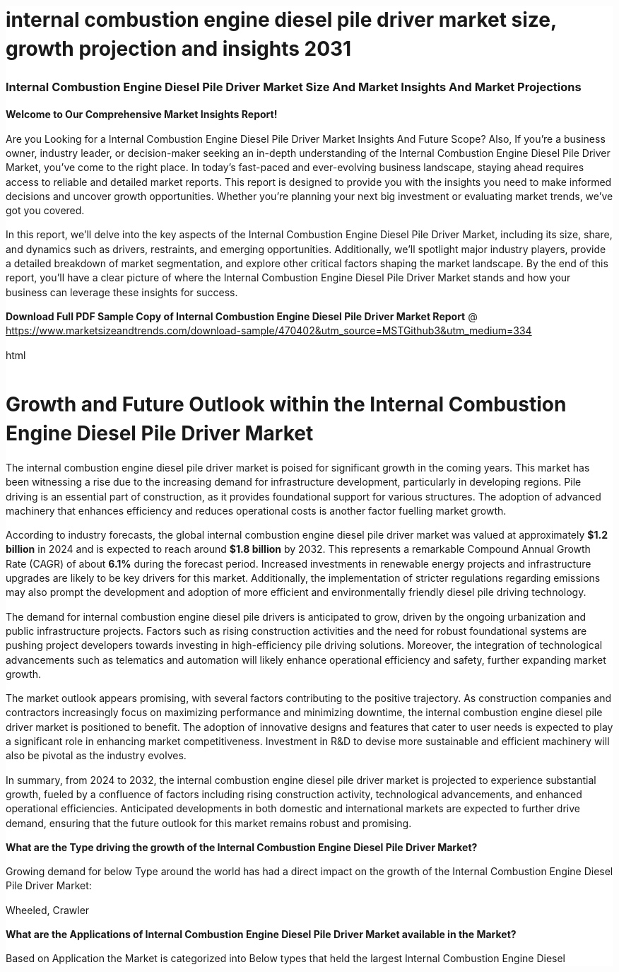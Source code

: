 <H1>internal combustion engine diesel pile driver market size, growth projection and insights 2031</H1><div class="" data-test-id=""><h3><span class="">Internal Combustion Engine Diesel Pile Driver Market Size And Market Insights And Market Projections</span></h3></div><div class="" data-test-id=""><p><strong>Welcome to Our Comprehensive Market Insights Report!</strong></p><p>Are you Looking for a Internal Combustion Engine Diesel Pile Driver Market Insights And Future Scope? Also, If you&rsquo;re a business owner, industry leader, or decision-maker seeking an in-depth understanding of the Internal Combustion Engine Diesel Pile Driver Market, you&rsquo;ve come to the right place. In today&rsquo;s fast-paced and ever-evolving business landscape, staying ahead requires access to reliable and detailed market reports. This report is designed to provide you with the insights you need to make informed decisions and uncover growth opportunities. Whether you&rsquo;re planning your next big investment or evaluating market trends, we&rsquo;ve got you covered.</p><p>In this report, we&rsquo;ll delve into the key aspects of the Internal Combustion Engine Diesel Pile Driver Market, including its size, share, and dynamics such as drivers, restraints, and emerging opportunities. Additionally, we&rsquo;ll spotlight major industry players, provide a detailed breakdown of market segmentation, and explore other critical factors shaping the market landscape. By the end of this report, you&rsquo;ll have a clear picture of where the Internal Combustion Engine Diesel Pile Driver Market stands and how your business can leverage these insights for success.</p><p><strong>Download Full PDF Sample Copy of Internal Combustion Engine Diesel Pile Driver Market Report</strong> @ <a href="https://www.marketsizeandtrends.com/download-sample/470402&utm_source=MSTGithub3&utm_medium=334" target="_blank">https://www.marketsizeandtrends.com/download-sample/470402&utm_source=MSTGithub3&utm_medium=334</a></p></div><div class="" data-test-id=""><p><span class="">html<!DOCTYPE html><html lang="en"><head> <meta charset="UTF-8"> <meta name="viewport" content="width=device-width, initial-scale=1.0"> <title>Internal Combustion Engine Diesel Pile Driver Market</title></head><body> <h1>Growth and Future Outlook within the Internal Combustion Engine Diesel Pile Driver Market</h1> <p> The internal combustion engine diesel pile driver market is poised for significant growth in the coming years. This market has been witnessing a rise due to the increasing demand for infrastructure development, particularly in developing regions. Pile driving is an essential part of construction, as it provides foundational support for various structures. The adoption of advanced machinery that enhances efficiency and reduces operational costs is another factor fuelling market growth. </p> <p> According to industry forecasts, the global internal combustion engine diesel pile driver market was valued at approximately <strong>$1.2 billion</strong> in 2024 and is expected to reach around <strong>$1.8 billion</strong> by 2032. This represents a remarkable Compound Annual Growth Rate (CAGR) of about <strong>6.1%</strong> during the forecast period. Increased investments in renewable energy projects and infrastructure upgrades are likely to be key drivers for this market. Additionally, the implementation of stricter regulations regarding emissions may also prompt the development and adoption of more efficient and environmentally friendly diesel pile driving technology. </p> <p> The demand for internal combustion engine diesel pile drivers is anticipated to grow, driven by the ongoing urbanization and public infrastructure projects. Factors such as rising construction activities and the need for robust foundational systems are pushing project developers towards investing in high-efficiency pile driving solutions. Moreover, the integration of technological advancements such as telematics and automation will likely enhance operational efficiency and safety, further expanding market growth. </p> <p> The market outlook appears promising, with several factors contributing to the positive trajectory. As construction companies and contractors increasingly focus on maximizing performance and minimizing downtime, the internal combustion engine diesel pile driver market is positioned to benefit. The adoption of innovative designs and features that cater to user needs is expected to play a significant role in enhancing market competitiveness. Investment in R&D to devise more sustainable and efficient machinery will also be pivotal as the industry evolves. </p> <p> <strong></strong> </p> <p> In summary, from 2024 to 2032, the internal combustion engine diesel pile driver market is projected to experience substantial growth, fueled by a confluence of factors including rising construction activity, technological advancements, and enhanced operational efficiencies. Anticipated developments in both domestic and international markets are expected to further drive demand, ensuring that the future outlook for this market remains robust and promising. </p></body></html></span></p><p><strong><span class="">What are the&nbsp;Type driving the growth of the Internal Combustion Engine Diesel Pile Driver Market?</span></strong></p></div><div class="" data-test-id=""><p><span class="">Growing demand for below Type around the world has had a direct impact on the growth of the Internal Combustion Engine Diesel Pile Driver Market:</span></p></div><div class="" data-test-id=""><p>Wheeled, Crawler</p><p><span class=""><strong>What are the&nbsp;Applications&nbsp;of Internal Combustion Engine Diesel Pile Driver Market available in the Market?</strong></span></p></div><div class="" data-test-id=""><p><span class="">Based on Application the Market is categorized into Below types that held the largest Internal Combustion Engine Diesel